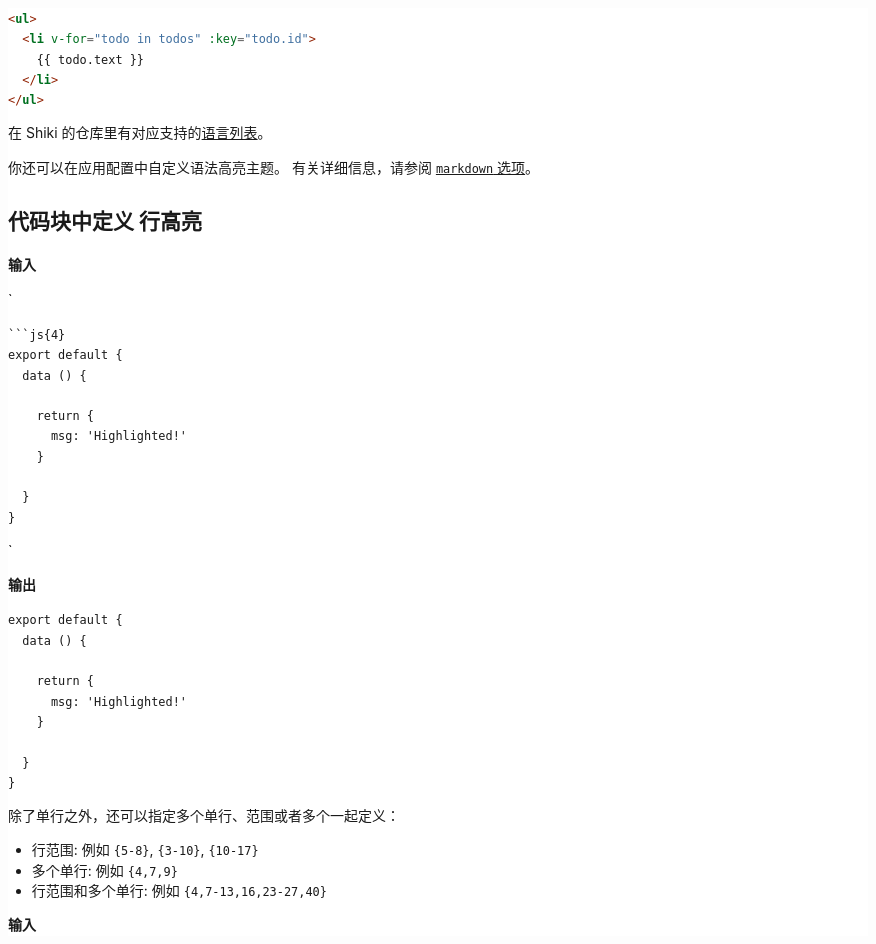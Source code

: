 ```html
<ul>
  <li v-for="todo in todos" :key="todo.id">
    {{ todo.text }}
  </li>
</ul>
```

在 Shiki 的仓库里有对应支持的[语言列表](https://github.com/shikijs/shiki/blob/main/docs/languages.md)。

你还可以在应用配置中自定义语法高亮主题。 有关详细信息，请参阅 [ `markdown` 选项](../config/app-configs#markdown)。

## 代码块中定义 行高亮

**输入**

`

```
```js{4}
export default {
  data () {

    return {
      msg: 'Highlighted!'
    }

  }
}

```

`

**输出**

```js{4}
export default {
  data () {

    return {
      msg: 'Highlighted!'
    }

  }
}

```

除了单行之外，还可以指定多个单行、范围或者多个一起定义：

* 行范围: 例如 `{5-8}`,          `{3-10}`,          `{10-17}`
* 多个单行: 例如 `{4,7,9}`
* 行范围和多个单行: 例如 `{4,7-13,16,23-27,40}`

**输入**

